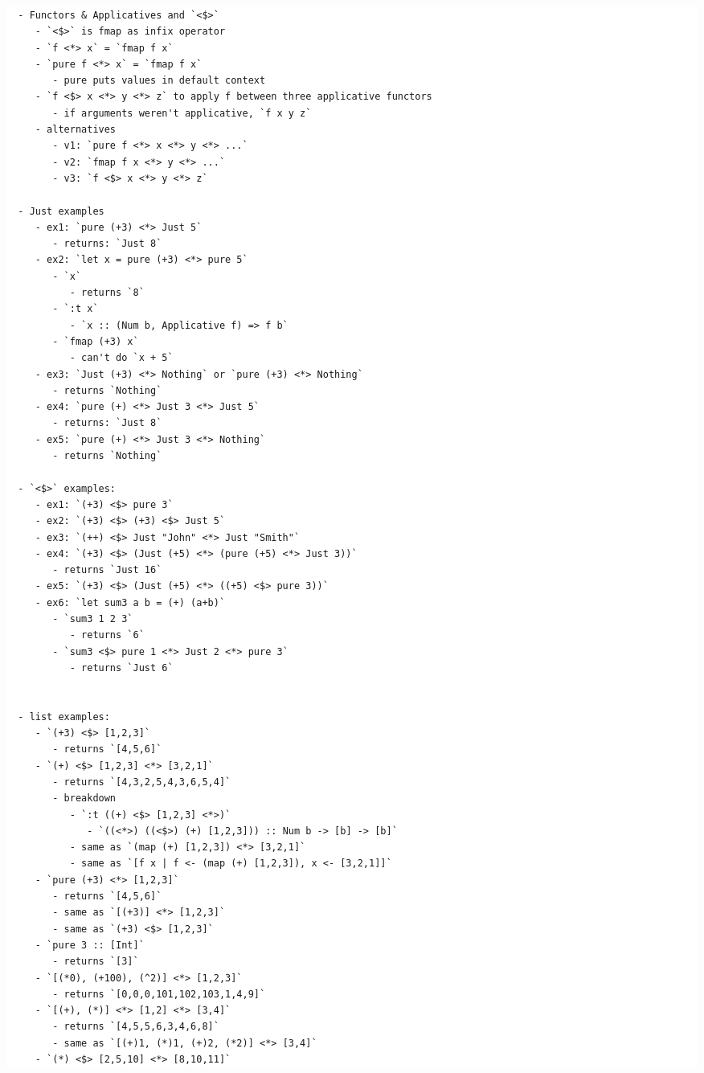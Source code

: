 
      - Functors & Applicatives and `<$>`
         - `<$>` is fmap as infix operator
         - `f <*> x` = `fmap f x`
         - `pure f <*> x` = `fmap f x`
            - pure puts values in default context
         - `f <$> x <*> y <*> z` to apply f between three applicative functors
            - if arguments weren't applicative, `f x y z`
         - alternatives
            - v1: `pure f <*> x <*> y <*> ...`
            - v2: `fmap f x <*> y <*> ...`
            - v3: `f <$> x <*> y <*> z`

      - Just examples
         - ex1: `pure (+3) <*> Just 5`
            - returns: `Just 8`
         - ex2: `let x = pure (+3) <*> pure 5`
            - `x`
               - returns `8`
            - `:t x`
               - `x :: (Num b, Applicative f) => f b`
            - `fmap (+3) x`
               - can't do `x + 5`
         - ex3: `Just (+3) <*> Nothing` or `pure (+3) <*> Nothing`
            - returns `Nothing`
         - ex4: `pure (+) <*> Just 3 <*> Just 5`
            - returns: `Just 8`
         - ex5: `pure (+) <*> Just 3 <*> Nothing`
            - returns `Nothing`

      - `<$>` examples:
         - ex1: `(+3) <$> pure 3`
         - ex2: `(+3) <$> (+3) <$> Just 5`
         - ex3: `(++) <$> Just "John" <*> Just "Smith"`
         - ex4: `(+3) <$> (Just (+5) <*> (pure (+5) <*> Just 3))`
            - returns `Just 16`
         - ex5: `(+3) <$> (Just (+5) <*> ((+5) <$> pure 3))`
         - ex6: `let sum3 a b = (+) (a+b)`
            - `sum3 1 2 3`
               - returns `6`
            - `sum3 <$> pure 1 <*> Just 2 <*> pure 3`
               - returns `Just 6`


      - list examples:
         - `(+3) <$> [1,2,3]`
            - returns `[4,5,6]`
         - `(+) <$> [1,2,3] <*> [3,2,1]`
            - returns `[4,3,2,5,4,3,6,5,4]`
            - breakdown
               - `:t ((+) <$> [1,2,3] <*>)`
                  - `((<*>) ((<$>) (+) [1,2,3])) :: Num b -> [b] -> [b]`
               - same as `(map (+) [1,2,3]) <*> [3,2,1]`
               - same as `[f x | f <- (map (+) [1,2,3]), x <- [3,2,1]]`
         - `pure (+3) <*> [1,2,3]`
            - returns `[4,5,6]`
            - same as `[(+3)] <*> [1,2,3]`
            - same as `(+3) <$> [1,2,3]`
         - `pure 3 :: [Int]`
            - returns `[3]`
         - `[(*0), (+100), (^2)] <*> [1,2,3]`
            - returns `[0,0,0,101,102,103,1,4,9]`
         - `[(+), (*)] <*> [1,2] <*> [3,4]`
            - returns `[4,5,5,6,3,4,6,8]`
            - same as `[(+)1, (*)1, (+)2, (*2)] <*> [3,4]`
         - `(*) <$> [2,5,10] <*> [8,10,11]`
